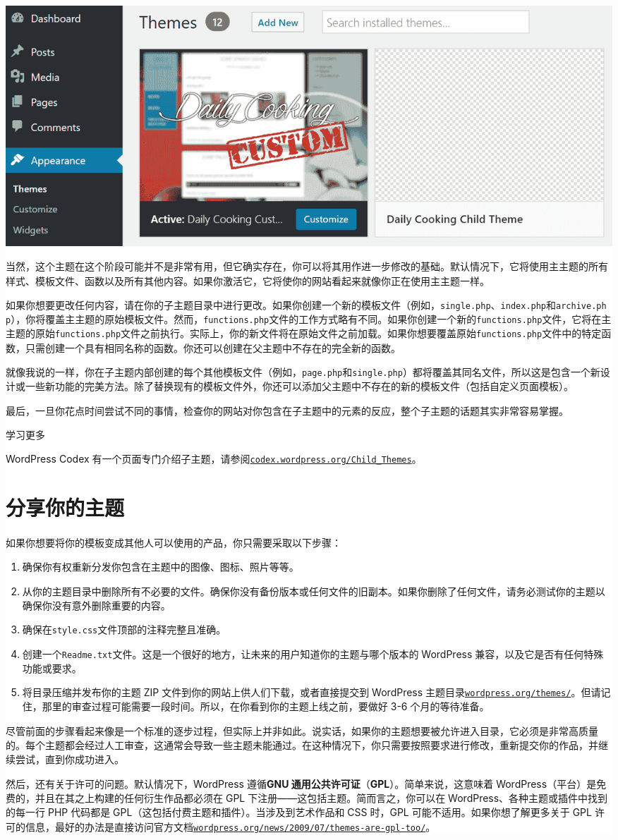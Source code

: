 ![](img/efb7276e-ba70-4e9e-bf9e-f9fe53faf1e5.png)

当然，这个主题在这个阶段可能并不是非常有用，但它确实存在，你可以将其用作进一步修改的基础。默认情况下，它将使用主主题的所有样式、模板文件、函数以及所有其他内容。如果你激活它，它将使你的网站看起来就像你正在使用主主题一样。

如果你想要更改任何内容，请在你的子主题目录中进行更改。如果你创建一个新的模板文件（例如，`single.php`、`index.php`和`archive.php`），你将覆盖主主题的原始模板文件。然而，`functions.php`文件的工作方式略有不同。如果你创建一个新的`functions.php`文件，它将在主主题的原始`functions.php`文件之前执行。实际上，你的新文件将在原始文件之前加载。如果你想要覆盖原始`functions.php`文件中的特定函数，只需创建一个具有相同名称的函数。你还可以创建在父主题中不存在的完全新的函数。

就像我说的一样，你在子主题内部创建的每个其他模板文件（例如，`page.php`和`single.php`）都将覆盖其同名文件，所以这是包含一个新设计或一些新功能的完美方法。除了替换现有的模板文件外，你还可以添加父主题中不存在的新的模板文件（包括自定义页面模板）。

最后，一旦你花点时间尝试不同的事情，检查你的网站对你包含在子主题中的元素的反应，整个子主题的话题其实非常容易掌握。

学习更多

WordPress Codex 有一个页面专门介绍子主题，请参阅[`codex.wordpress.org/Child_Themes`](https://codex.wordpress.org/Child_Themes)。

# 分享你的主题

如果你想要将你的模板变成其他人可以使用的产品，你只需要采取以下步骤：

1.  确保你有权重新分发你包含在主题中的图像、图标、照片等等。

1.  从你的主题目录中删除所有不必要的文件。确保你没有备份版本或任何文件的旧副本。如果你删除了任何文件，请务必测试你的主题以确保你没有意外删除重要的内容。

1.  确保在`style.css`文件顶部的注释完整且准确。

1.  创建一个`Readme.txt`文件。这是一个很好的地方，让未来的用户知道你的主题与哪个版本的 WordPress 兼容，以及它是否有任何特殊功能或要求。

1.  将目录压缩并发布你的主题 ZIP 文件到你的网站上供人们下载，或者直接提交到 WordPress 主题目录[`wordpress.org/themes/`](https://wordpress.org/themes/)。但请记住，那里的审查过程可能需要一段时间。所以，在你看到你的主题上线之前，要做好 3-6 个月的等待准备。

尽管前面的步骤看起来像是一个标准的逐步过程，但实际上并非如此。说实话，如果你的主题想要被允许进入目录，它必须是非常高质量的。每个主题都会经过人工审查，这通常会导致一些主题未能通过。在这种情况下，你只需要按照要求进行修改，重新提交你的作品，并继续尝试，直到你成功进入。

然后，还有关于许可的问题。默认情况下，WordPress 遵循**GNU 通用公共许可证**（**GPL**）。简单来说，这意味着 WordPress（平台）是免费的，并且在其之上构建的任何衍生作品都必须在 GPL 下注册——这包括主题。简而言之，你可以在 WordPress、各种主题或插件中找到的每一行 PHP 代码都是 GPL（这包括付费主题和插件）。当涉及到艺术作品和 CSS 时，GPL 可能不适用。如果你想了解更多关于 GPL 许可的信息，最好的办法是直接访问官方文档[`wordpress.org/news/2009/07/themes-are-gpl-too/`](https://wordpress.org/news/2009/07/themes-are-gpl-too/)。
